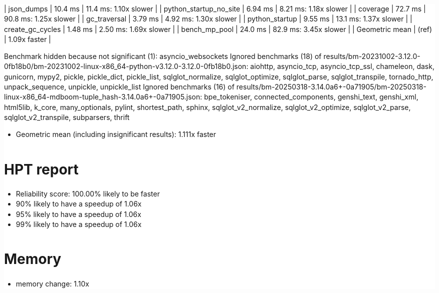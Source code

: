 | json_dumps                 | 10.4 ms                                                | 11.4 ms: 1.10x slower                                        |
| python_startup_no_site     | 6.94 ms                                                | 8.21 ms: 1.18x slower                                        |
| coverage                   | 72.7 ms                                                | 90.8 ms: 1.25x slower                                        |
| gc_traversal               | 3.79 ms                                                | 4.92 ms: 1.30x slower                                        |
| python_startup             | 9.55 ms                                                | 13.1 ms: 1.37x slower                                        |
| create_gc_cycles           | 1.48 ms                                                | 2.50 ms: 1.69x slower                                        |
| bench_mp_pool              | 24.0 ms                                                | 82.9 ms: 3.45x slower                                        |
| Geometric mean             | (ref)                                                  | 1.09x faster                                                 |

Benchmark hidden because not significant (1): asyncio_websockets
Ignored benchmarks (18) of results/bm-20231002-3.12.0-0fb18b0/bm-20231002-linux-x86_64-python-v3.12.0-3.12.0-0fb18b0.json: aiohttp, asyncio_tcp, asyncio_tcp_ssl, chameleon, dask, gunicorn, mypy2, pickle, pickle_dict, pickle_list, sqlglot_normalize, sqlglot_optimize, sqlglot_parse, sqlglot_transpile, tornado_http, unpack_sequence, unpickle, unpickle_list
Ignored benchmarks (16) of results/bm-20250318-3.14.0a6+-0a71905/bm-20250318-linux-x86_64-mdboom-tuple_hash-3.14.0a6+-0a71905.json: bpe_tokeniser, connected_components, genshi_text, genshi_xml, html5lib, k_core, many_optionals, pylint, shortest_path, sphinx, sqlglot_v2_normalize, sqlglot_v2_optimize, sqlglot_v2_parse, sqlglot_v2_transpile, subparsers, thrift

- Geometric mean (including insignificant results): 1.111x faster

# HPT report

- Reliability score: 100.00% likely to be faster
- 90% likely to have a speedup of 1.06x
- 95% likely to have a speedup of 1.06x
- 99% likely to have a speedup of 1.06x

# Memory
- memory change: 1.10x
